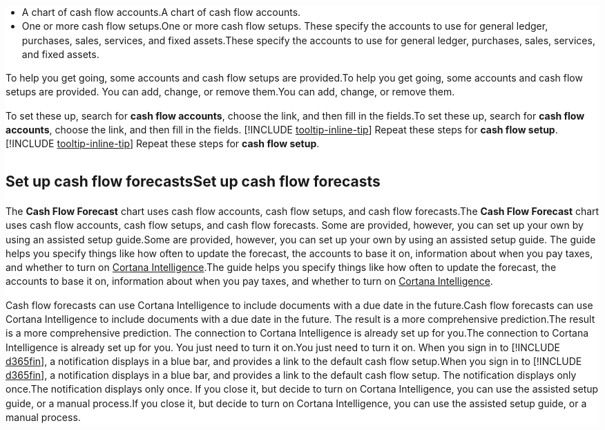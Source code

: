 * <span data-ttu-id="60749-133">A chart of cash flow accounts.</span><span class="sxs-lookup"><span data-stu-id="60749-133">A chart of cash flow accounts.</span></span>
* <span data-ttu-id="60749-134">One or more cash flow setups.</span><span class="sxs-lookup"><span data-stu-id="60749-134">One or more cash flow setups.</span></span> <span data-ttu-id="60749-135">These specify the accounts to use for general ledger, purchases, sales, services, and fixed assets.</span><span class="sxs-lookup"><span data-stu-id="60749-135">These specify the accounts to use for general ledger, purchases, sales, services, and fixed assets.</span></span>  

<span data-ttu-id="60749-136">To help you get going, some accounts and cash flow setups are provided.</span><span class="sxs-lookup"><span data-stu-id="60749-136">To help you get going, some accounts and cash flow setups are provided.</span></span> <span data-ttu-id="60749-137">You can add, change, or remove them.</span><span class="sxs-lookup"><span data-stu-id="60749-137">You can add, change, or remove them.</span></span>  

<span data-ttu-id="60749-138">To set these up, search for **cash flow accounts**, choose the link, and then fill in the fields.</span><span class="sxs-lookup"><span data-stu-id="60749-138">To set these up, search for **cash flow accounts**, choose the link, and then fill in the fields.</span></span> <span data-ttu-id="60749-139">[!INCLUDE [tooltip-inline-tip](includes/tooltip-inline-tip_md.md)] Repeat these steps for **cash flow setup**.</span><span class="sxs-lookup"><span data-stu-id="60749-139">[!INCLUDE [tooltip-inline-tip](includes/tooltip-inline-tip_md.md)] Repeat these steps for **cash flow setup**.</span></span>  

## <a name="set-up-cash-flow-forecasts"></a><span data-ttu-id="60749-140">Set up cash flow forecasts</span><span class="sxs-lookup"><span data-stu-id="60749-140">Set up cash flow forecasts</span></span>
<span data-ttu-id="60749-141">The **Cash Flow Forecast** chart uses cash flow accounts, cash flow setups, and cash flow forecasts.</span><span class="sxs-lookup"><span data-stu-id="60749-141">The **Cash Flow Forecast** chart uses cash flow accounts, cash flow setups, and cash flow forecasts.</span></span> <span data-ttu-id="60749-142">Some are provided, however, you can set up your own by using an assisted setup guide.</span><span class="sxs-lookup"><span data-stu-id="60749-142">Some are provided, however, you can set up your own by using an assisted setup guide.</span></span> <span data-ttu-id="60749-143">The guide helps you specify things like how often to update the forecast, the accounts to base it on, information about when you pay taxes, and whether to turn on [Cortana Intelligence](https://www.microsoft.com/en-us/cloud-platform/what-is-cortana-intelligence-suite).</span><span class="sxs-lookup"><span data-stu-id="60749-143">The guide helps you specify things like how often to update the forecast, the accounts to base it on, information about when you pay taxes, and whether to turn on [Cortana Intelligence](https://www.microsoft.com/en-us/cloud-platform/what-is-cortana-intelligence-suite).</span></span>  

<span data-ttu-id="60749-144">Cash flow forecasts can use Cortana Intelligence to include documents with a due date in the future.</span><span class="sxs-lookup"><span data-stu-id="60749-144">Cash flow forecasts can use Cortana Intelligence to include documents with a due date in the future.</span></span> <span data-ttu-id="60749-145">The result is a more comprehensive prediction.</span><span class="sxs-lookup"><span data-stu-id="60749-145">The result is a more comprehensive prediction.</span></span> <span data-ttu-id="60749-146">The connection to Cortana Intelligence is already set up for you.</span><span class="sxs-lookup"><span data-stu-id="60749-146">The connection to Cortana Intelligence is already set up for you.</span></span> <span data-ttu-id="60749-147">You just need to turn it on.</span><span class="sxs-lookup"><span data-stu-id="60749-147">You just need to turn it on.</span></span> <span data-ttu-id="60749-148">When you sign in to [!INCLUDE [d365fin](includes/d365fin_md.md)], a notification displays in a blue bar, and provides a link to the default cash flow setup.</span><span class="sxs-lookup"><span data-stu-id="60749-148">When you sign in to [!INCLUDE [d365fin](includes/d365fin_md.md)], a notification displays in a blue bar, and provides a link to the default cash flow setup.</span></span> <span data-ttu-id="60749-149">The notification displays only once.</span><span class="sxs-lookup"><span data-stu-id="60749-149">The notification displays only once.</span></span> <span data-ttu-id="60749-150">If you close it, but decide to turn on Cortana Intelligence, you can use the assisted setup guide, or a manual process.</span><span class="sxs-lookup"><span data-stu-id="60749-150">If you close it, but decide to turn on Cortana Intelligence, you can use the assisted setup guide, or a manual process.</span></span>  
